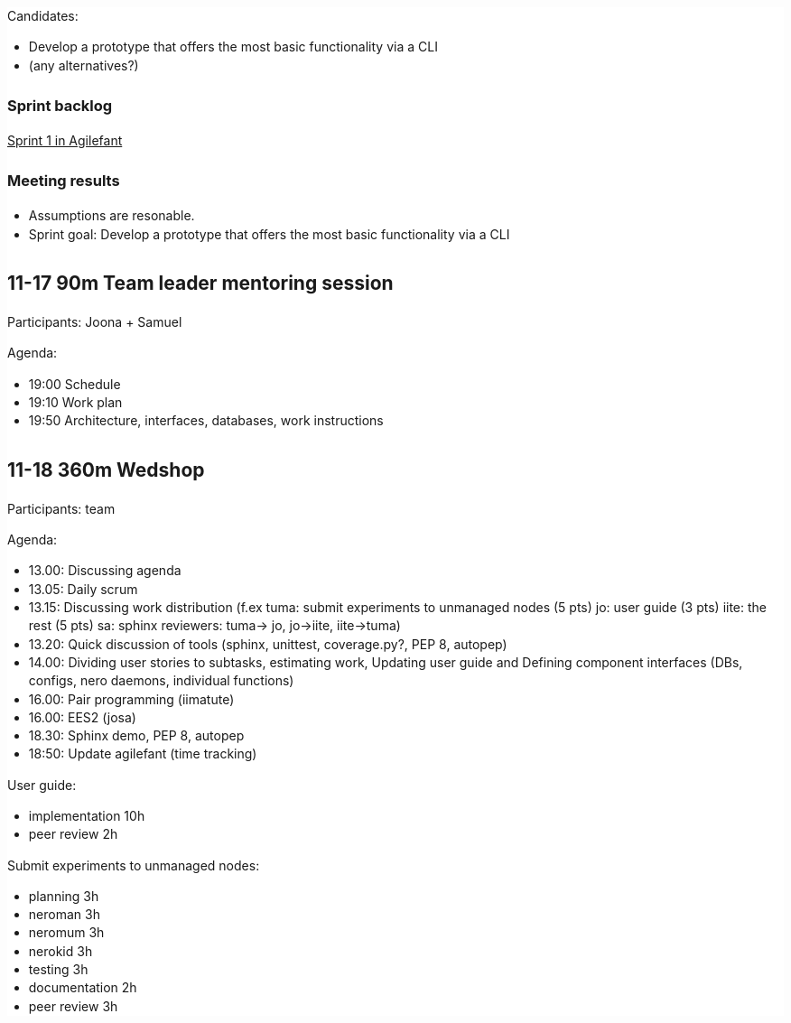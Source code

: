 Candidates:

- Develop a prototype that offers the most basic functionality via a CLI
- (any alternatives?)

### Sprint backlog

[Sprint 1 in Agilefant](https://cloud.agilefant.com/smarisa/editIteration.action?iterationId=154988)

### Meeting results

- Assumptions are resonable.
- Sprint goal: Develop a prototype that offers the most basic functionality
  via a CLI

## 11-17 90m Team leader mentoring session

Participants: Joona + Samuel

Agenda:

- 19:00 Schedule
- 19:10 Work plan
- 19:50 Architecture, interfaces, databases, work instructions

## 11-18 360m Wedshop

Participants: team

Agenda:

- 13.00: Discussing agenda
- 13.05: Daily scrum
- 13.15: Discussing work distribution (f.ex tuma: submit experiments to
  unmanaged nodes (5 pts) jo: user guide (3 pts) iite: the rest (5 pts)
  sa: sphinx reviewers: tuma-> jo, jo->iite, iite->tuma)
- 13.20: Quick discussion of tools (sphinx, unittest, coverage.py?, PEP 8,
  autopep)
- 14.00: Dividing user stories to subtasks, estimating work, Updating user
  guide and Defining component interfaces (DBs, configs, nero daemons,
  individual functions)
- 16.00: Pair programming (iimatute)
- 16.00: EES2 (josa)
- 18.30: Sphinx demo, PEP 8, autopep
- 18:50: Update agilefant (time tracking)

User guide:

- implementation 10h
- peer review 2h

Submit experiments to unmanaged nodes:

- planning 3h
- neroman 3h
- neromum 3h
- nerokid 3h
- testing 3h
- documentation 2h
- peer review 3h
